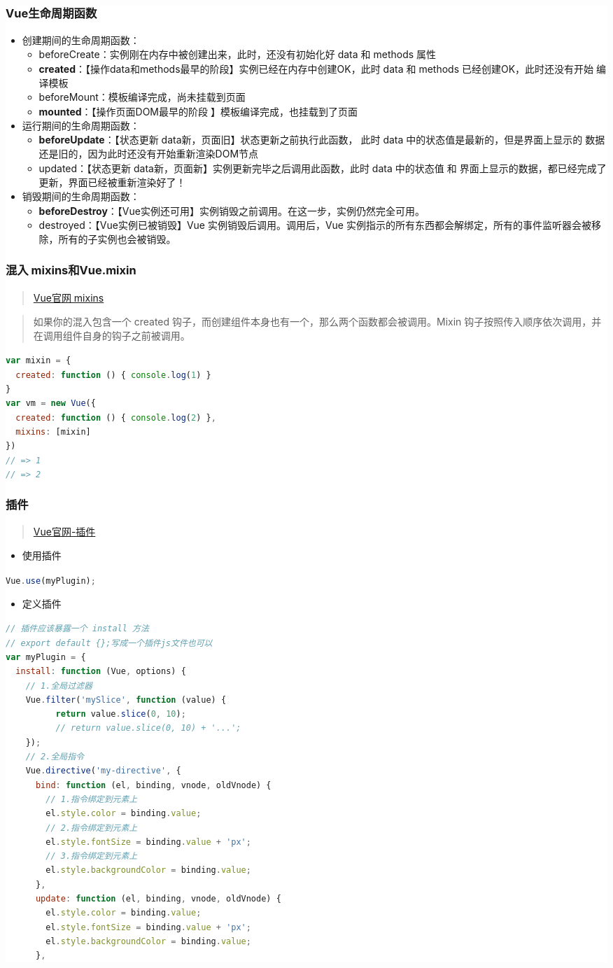### Vue生命周期函数

- 创建期间的生命周期函数：
  - beforeCreate：实例刚在内存中被创建出来，此时，还没有初始化好 data 和 methods 属性
  - **created**：【操作data和methods最早的阶段】实例已经在内存中创建OK，此时 data 和 methods 已经创建OK，此时还没有开始 编译模板
  - beforeMount：模板编译完成，尚未挂载到页面
  - **mounted**：【操作页面DOM最早的阶段 】模板编译完成，也挂载到了页面
- 运行期间的生命周期函数：
  - **beforeUpdate**：【状态更新 data新，页面旧】状态更新之前执行此函数， 此时 data 中的状态值是最新的，但是界面上显示的 数据还是旧的，因为此时还没有开始重新渲染DOM节点
  - updated：【状态更新 data新，页面新】实例更新完毕之后调用此函数，此时 data 中的状态值 和 界面上显示的数据，都已经完成了更新，界面已经被重新渲染好了！
- 销毁期间的生命周期函数：
  - **beforeDestroy**：【Vue实例还可用】实例销毁之前调用。在这一步，实例仍然完全可用。
  - destroyed：【Vue实例已被销毁】Vue 实例销毁后调用。调用后，Vue 实例指示的所有东西都会解绑定，所有的事件监听器会被移除，所有的子实例也会被销毁。

### 混入 mixins和Vue.mixin

> [Vue官网 mixins](https://cn.vuejs.org/v2/guide/mixins.html)

> 如果你的混入包含一个 created 钩子，而创建组件本身也有一个，那么两个函数都会被调用。Mixin 钩子按照传入顺序依次调用，并在调用组件自身的钩子之前被调用。

```js
var mixin = {
  created: function () { console.log(1) }
}
var vm = new Vue({
  created: function () { console.log(2) },
  mixins: [mixin]
})
// => 1
// => 2
```

### 插件

> [Vue官网-插件](https://cn.vuejs.org/v2/guide/plugins.html)
- 使用插件
```js
Vue.use(myPlugin);
```
- 定义插件
```js
// 插件应该暴露一个 install 方法
// export default {};写成一个插件js文件也可以
var myPlugin = {
  install: function (Vue, options) {
    // 1.全局过滤器
    Vue.filter('mySlice', function (value) {
          return value.slice(0, 10);
          // return value.slice(0, 10) + '...';
    });
    // 2.全局指令
    Vue.directive('my-directive', {
      bind: function (el, binding, vnode, oldVnode) {
        // 1.指令绑定到元素上
        el.style.color = binding.value;
        // 2.指令绑定到元素上
        el.style.fontSize = binding.value + 'px';
        // 3.指令绑定到元素上
        el.style.backgroundColor = binding.value;
      },
      update: function (el, binding, vnode, oldVnode) {
        el.style.color = binding.value;
        el.style.fontSize = binding.value + 'px';
        el.style.backgroundColor = binding.value;
      },
```